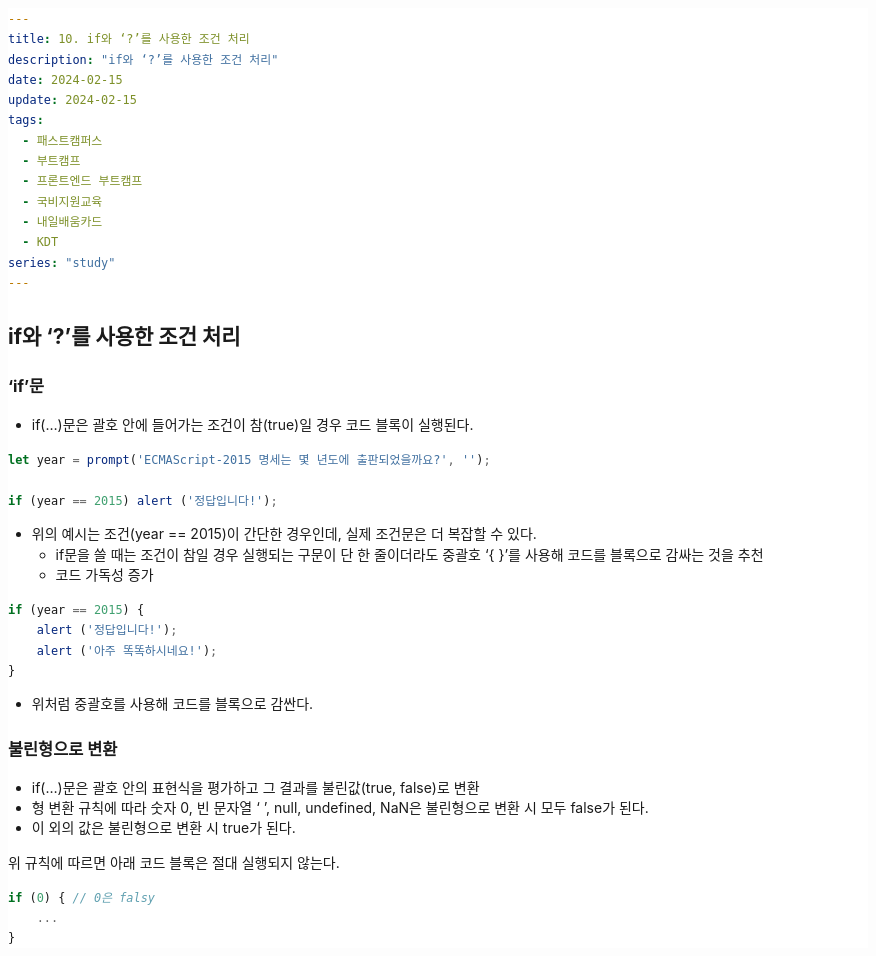 ```yaml
---
title: 10. if와 ‘?’를 사용한 조건 처리
description: "if와 ‘?’를 사용한 조건 처리"
date: 2024-02-15
update: 2024-02-15
tags:
  - 패스트캠퍼스
  - 부트캠프
  - 프론트엔드 부트캠프
  - 국비지원교육
  - 내일배움카드
  - KDT
series: "study"
---
```



## if와 ‘?’를 사용한 조건 처리

### ‘if’문

- if(…)문은 괄호 안에 들어가는 조건이 참(true)일 경우 코드 블록이 실행된다.

```jsx
let year = prompt('ECMAScript-2015 명세는 몇 년도에 출판되었을까요?', '');

if (year == 2015) alert ('정답입니다!');
```

- 위의 예시는 조건(year == 2015)이 간단한 경우인데, 실제 조건문은 더 복잡할 수 있다.
    - if문을 쓸 때는 조건이 참일 경우 실행되는 구문이 단 한 줄이더라도 중괄호 ‘{ }’를 사용해 코드를 블록으로 감싸는 것을 추천
    - 코드 가독성 증가

```jsx
if (year == 2015) {
	alert ('정답입니다!');
	alert ('아주 똑똑하시네요!');
}
```

- 위처럼 중괄호를 사용해 코드를 블록으로 감싼다.

### 불린형으로 변환

- if(…)문은 괄호 안의 표현식을 평가하고 그 결과를 불린값(true, false)로 변환
- 형 변환 규칙에 따라 숫자 0, 빈 문자열 ‘ ’, null, undefined, NaN은 불린형으로 변환 시 모두 false가 된다.
- 이 외의 값은 불린형으로 변환 시 true가 된다.

위 규칙에 따르면 아래 코드 블록은 절대 실행되지 않는다.

```jsx
if (0) { // 0은 falsy
	...
}
```
